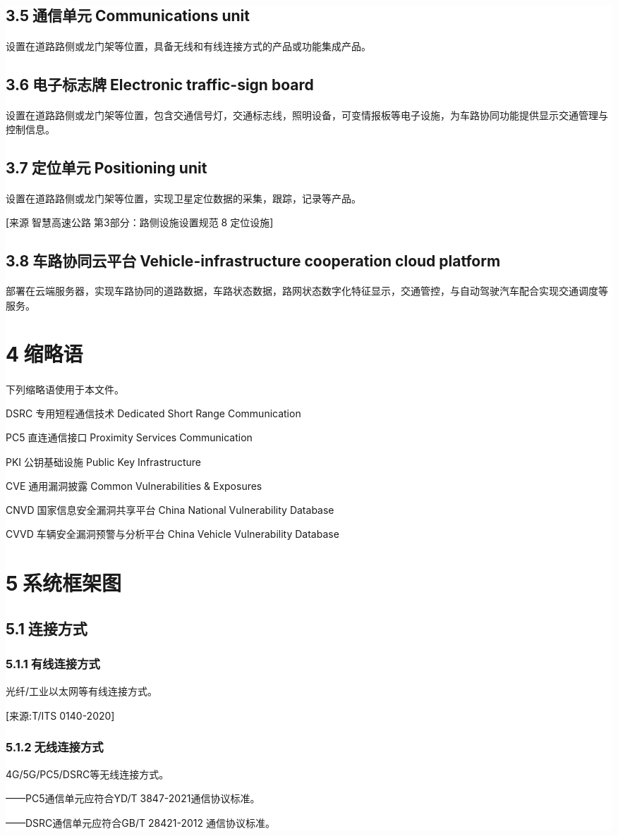 ## 3.5 通信单元 Communications unit

设置在道路路侧或龙门架等位置，具备无线和有线连接方式的产品或功能集成产品。

## 3.6 电子标志牌 Electronic traffic-sign board

设置在道路路侧或龙门架等位置，包含交通信号灯，交通标志线，照明设备，可变情报板等电子设施，为车路协同功能提供显示交通管理与控制信息。

## 3.7 定位单元 Positioning unit

设置在道路路侧或龙门架等位置，实现卫星定位数据的采集，跟踪，记录等产品。

[来源 智慧高速公路 第3部分：路侧设施设置规范 8 定位设施]

## 3.8 车路协同云平台 Vehicle-infrastructure cooperation cloud platform

部署在云端服务器，实现车路协同的道路数据，车路状态数据，路网状态数字化特征显示，交通管控，与自动驾驶汽车配合实现交通调度等服务。

# 4 缩略语

下列缩略语使用于本文件。

DSRC 专用短程通信技术 Dedicated Short Range Communication

PC5 直连通信接口 Proximity Services Communication

PKI 公钥基础设施 Public Key Infrastructure

CVE 通用漏洞披露 Common Vulnerabilities & Exposures

CNVD 国家信息安全漏洞共享平台 China National Vulnerability Database

CVVD 车辆安全漏洞预警与分析平台 China Vehicle Vulnerability Database

# 5 系统框架图

## 5.1 连接方式

### 5.1.1 有线连接方式

光纤/工业以太网等有线连接方式。

[来源:T/ITS 0140-2020]

### 5.1.2 无线连接方式

4G/5G/PC5/DSRC等无线连接方式。

——PC5通信单元应符合YD/T 3847-2021通信协议标准。

——DSRC通信单元应符合GB/T 28421-2012 通信协议标准。
